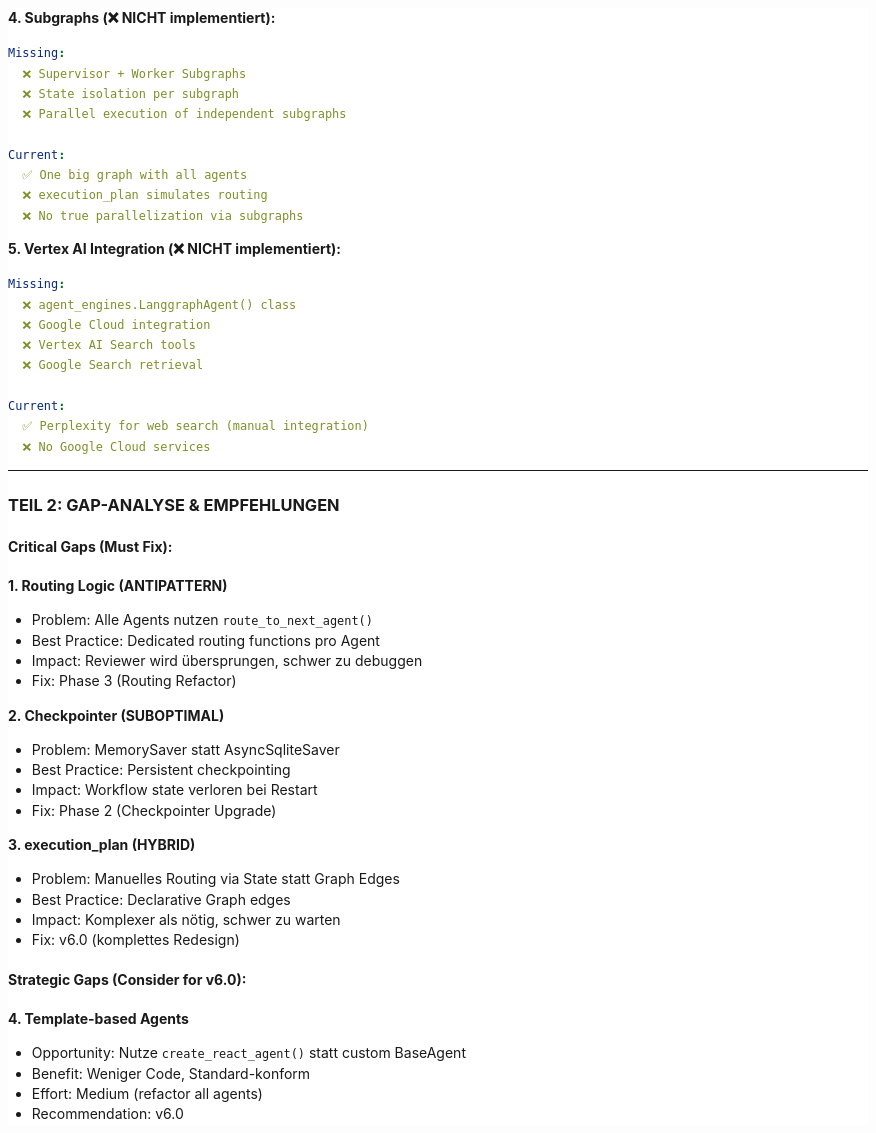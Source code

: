 **4. Subgraphs (❌ NICHT implementiert):**
```yaml
Missing:
  ❌ Supervisor + Worker Subgraphs
  ❌ State isolation per subgraph
  ❌ Parallel execution of independent subgraphs

Current:
  ✅ One big graph with all agents
  ❌ execution_plan simulates routing
  ❌ No true parallelization via subgraphs
```

**5. Vertex AI Integration (❌ NICHT implementiert):**
```yaml
Missing:
  ❌ agent_engines.LanggraphAgent() class
  ❌ Google Cloud integration
  ❌ Vertex AI Search tools
  ❌ Google Search retrieval

Current:
  ✅ Perplexity for web search (manual integration)
  ❌ No Google Cloud services
```

---

### TEIL 2: GAP-ANALYSE & EMPFEHLUNGEN

#### Critical Gaps (Must Fix):

**1. Routing Logic (ANTIPATTERN)**
- Problem: Alle Agents nutzen `route_to_next_agent()`
- Best Practice: Dedicated routing functions pro Agent
- Impact: Reviewer wird übersprungen, schwer zu debuggen
- Fix: Phase 3 (Routing Refactor)

**2. Checkpointer (SUBOPTIMAL)**
- Problem: MemorySaver statt AsyncSqliteSaver
- Best Practice: Persistent checkpointing
- Impact: Workflow state verloren bei Restart
- Fix: Phase 2 (Checkpointer Upgrade)

**3. execution_plan (HYBRID)**
- Problem: Manuelles Routing via State statt Graph Edges
- Best Practice: Declarative Graph edges
- Impact: Komplexer als nötig, schwer zu warten
- Fix: v6.0 (komplettes Redesign)

#### Strategic Gaps (Consider for v6.0):

**4. Template-based Agents**
- Opportunity: Nutze `create_react_agent()` statt custom BaseAgent
- Benefit: Weniger Code, Standard-konform
- Effort: Medium (refactor all agents)
- Recommendation: v6.0
